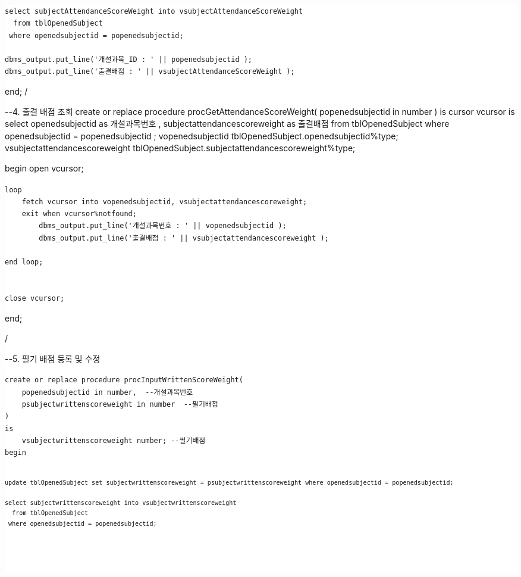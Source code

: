     select subjectAttendanceScoreWeight into vsubjectAttendanceScoreWeight
      from tblOpenedSubject
     where openedsubjectid = popenedsubjectid;

    dbms_output.put_line('개설과목_ID : ' || popenedsubjectid );
    dbms_output.put_line('출결배점 : ' || vsubjectAttendanceScoreWeight );


end;
/

--4. 출결 배점 조회
create or replace procedure procGetAttendanceScoreWeight(
    popenedsubjectid in number
)
is
    cursor vcursor
    is
    select openedsubjectid as 개설과목번호
         , subjectattendancescoreweight as 출결배점
      from tblOpenedSubject
     where openedsubjectid = popenedsubjectid
;
    vopenedsubjectid tblOpenedSubject.openedsubjectid%type;
    vsubjectattendancescoreweight tblOpenedSubject.subjectattendancescoreweight%type;

begin
    open vcursor;

    loop
        fetch vcursor into vopenedsubjectid, vsubjectattendancescoreweight;
        exit when vcursor%notfound;
            dbms_output.put_line('개설과목번호 : ' || vopenedsubjectid );
            dbms_output.put_line('출결배점 : ' || vsubjectattendancescoreweight );

    end loop;


    close vcursor;
end;</code></pre><p>/</p>
<p>--5. 필기 배점 등록 및 수정</p>
<pre><code>create or replace procedure procInputWrittenScoreWeight(
    popenedsubjectid in number,  --개설과목번호
    psubjectwrittenscoreweight in number  --필기배점
)
is
    vsubjectwrittenscoreweight number; --필기배점
begin

    update tblOpenedSubject set subjectwrittenscoreweight = psubjectwrittenscoreweight where openedsubjectid = popenedsubjectid;

    select subjectwrittenscoreweight into vsubjectwrittenscoreweight
      from tblOpenedSubject
     where openedsubjectid = popenedsubjectid;
